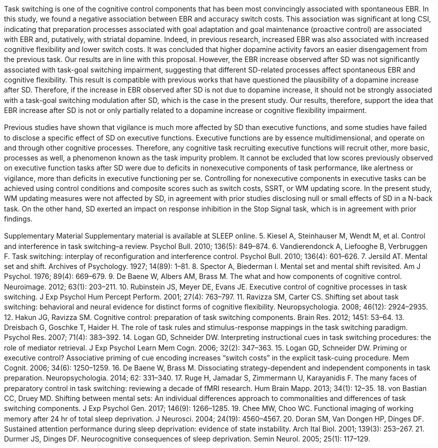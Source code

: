 Task switching is one of the cognitive control components that has been most convincingly associated with spontaneous EBR. In this study, we found a negative association between EBR and accuracy switch costs. This association was significant at long CSI, indicating that preparation processes associated with goal adaptation and goal maintenance (proactive control) are associated with EBR and, putatively, with striatal dopamine. Indeed, in previous research, increased EBR was also associated with increased cognitive flexibility and lower switch costs. It was concluded that higher dopamine activity favors an easier disengagement from the previous task. Our results are in line with this proposal. However, the EBR increase observed after SD was not significantly associated with task-goal switching impairment, suggesting that different SD-related processes affect spontaneous EBR and cognitive flexibility. This result is compatible with previous works that have questioned the plausibility of a dopamine increase after SD. Therefore, if the increase in EBR observed after SD is not due to dopamine increase, it should not be strongly associated with a task-goal switching modulation after SD, which is the case in the present study. Our results, therefore, support the idea that EBR increase after SD is not or only partially related to a dopamine increase or cognitive flexibility impairment.

Previous studies have shown that vigilance is much more affected by SD than executive functions, and some studies have failed to disclose a specific effect of SD on executive functions. Executive functions are by essence multidimensional, and operate on and through other cognitive processes. Therefore, any cognitive task recruiting executive functions will recruit other, more basic, processes as well, a phenomenon known as the task impurity problem. It cannot be excluded that low scores previously observed on executive function tasks after SD were due to deficits in nonexecutive components of task performance, like alertness or vigilance, more than deficits in executive functioning per se. Controlling for nonexecutive components in executive tasks can be achieved using control conditions and composite scores such as switch costs, SSRT, or WM updating score. In the present study, WM updating measures were not affected by SD, in agreement with prior studies disclosing null or small effects of SD in a N-back task. On the other hand, SD exerted an impact on response inhibition in the Stop Signal task, which is in agreement with prior findings.

Supplementary Material
Supplementary material is available at SLEEP online. 5. Kiesel A, Steinhauser M, Wendt M, et al. Control and interference in task switching–a review. Psychol Bull. 2010; 136(5): 849–874.
6. Vandierendonck A, Liefooghe B, Verbruggen F. Task switching: interplay of reconfiguration and interference control. Psychol Bull. 2010; 136(4): 601–626.
7. Jersild AT. Mental set and shift. Archives of Psychology. 1927; 14(89): 1–81.
8. Spector A, Biederman I. Mental set and mental shift revisited. Am J Psychol. 1976; 89(4): 669–679.
9. De Baene W, Albers AM, Brass M. The what and how components of cognitive control. Neuroimage. 2012; 63(1): 203–211.
10. Rubinstein JS, Meyer DE, Evans JE. Executive control of cognitive processes in task switching. J Exp Psychol Hum Percept Perform. 2001; 27(4): 763–797.
11. Ravizza SM, Carter CS. Shifting set about task switching: behavioral and neural evidence for distinct forms of cognitive flexibility. Neuropsychologia. 2008; 46(12): 2924–2935.
12. Hakun JG, Ravizza SM. Cognitive control: preparation of task switching components. Brain Res. 2012; 1451: 53–64.
13. Dreisbach G, Goschke T, Haider H. The role of task rules and stimulus-response mappings in the task switching paradigm. Psychol Res. 2007; 71(4): 383–392.
14. Logan GD, Schneider DW. Interpreting instructional cues in task switching procedures: the role of mediator retrieval. J Exp Psychol Learn Mem Cogn. 2006; 32(2): 347–363.
15. Logan GD, Schneider DW. Priming or executive control? Associative priming of cue encoding increases “switch costs” in the explicit task-cuing procedure. Mem Cognit. 2006; 34(6): 1250–1259.
16. De Baene W, Brass M. Dissociating strategy-dependent and independent components in task preparation. Neuropsychologia. 2014; 62: 331–340.
17. Ruge H, Jamadar S, Zimmermann U, Karayanidis F. The many faces of preparatory control in task switching: reviewing a decade of fMRI research. Hum Brain Mapp. 2013; 34(1): 12–35.
18. von Bastian CC, Druey MD. Shifting between mental sets: An individual differences approach to commonalities and differences of task switching components. J Exp Psychol Gen. 2017; 146(9): 1266–1285.
19. Chee MW, Choo WC. Functional imaging of working memory after 24 hr of total sleep deprivation. J Neurosci. 2004; 24(19): 4560–4567.
20. Doran SM, Van Dongen HP, Dinges DF. Sustained attention performance during sleep deprivation: evidence of state instability. Arch Ital Biol. 2001; 139(3): 253–267.
21. Durmer JS, Dinges DF. Neurocognitive consequences of sleep deprivation. Semin Neurol. 2005; 25(1): 117–129.